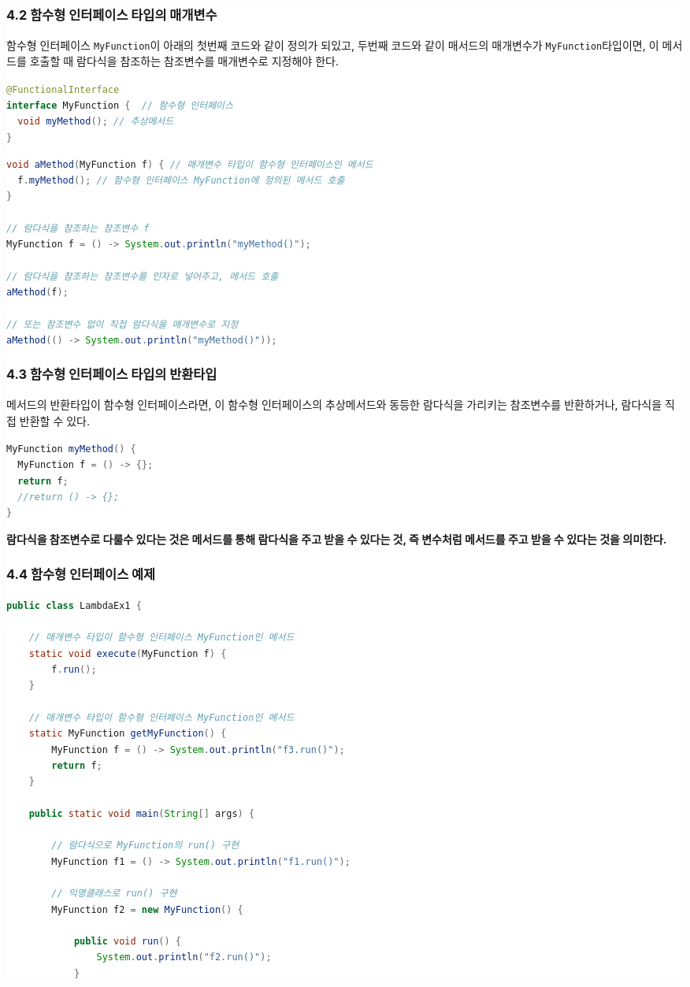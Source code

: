 ### 4.2 함수형 인터페이스 타입의 매개변수
함수형 인터페이스 `MyFunction`이 아래의 첫번째 코드와 같이 정의가 되있고, 두번째 코드와 같이 매서드의 매개변수가 `MyFunction`타입이면, 이 메서드를 호출할 때 람다식을 참조하는 참조변수를 매개변수로 지정해야 한다.
```java
@FunctionalInterface
interface MyFunction {  // 함수형 인터페이스
  void myMethod(); // 추상메서드
}
```
```java
void aMethod(MyFunction f) { // 매개변수 타입이 함수형 인터페이스인 메서드
  f.myMethod(); // 함수형 인터페이스 MyFunction에 정의된 메서드 호출
}

// 람다식을 참조하는 참조변수 f
MyFunction f = () -> System.out.println("myMethod()");

// 람다식을 참조하는 참조변수를 인자로 넣어주고, 메서드 호출
aMethod(f);

// 또는 참조변수 없이 직접 람다식을 매개변수로 지정
aMethod(() -> System.out.println("myMethod()"));
```

### 4.3 함수형 인터페이스 타입의 반환타입
메서드의 반환타입이 함수형 인터페이스라면, 이 함수형 인터페이스의 추상메서드와 동등한 람다식을 가리키는 참조변수를 반환하거나, 람다식을 직접 반환할 수 있다.
```java
MyFunction myMethod() {
  MyFunction f = () -> {};
  return f;
  //return () -> {};
}
```


**람다식을 참조변수로 다룰수 있다는 것은 메서드를 통해 람다식을 주고 받을 수 있다는 것, 즉 변수처럼 메서드를 주고 받을 수 있다는 것을 의미한다.**

### 4.4 함수형 인터페이스 예제

```java
public class LambdaEx1 {

    // 매개변수 타입이 함수형 인터페이스 MyFunction인 메서드
    static void execute(MyFunction f) {
        f.run();
    }

    // 매개변수 타입이 함수형 인터페이스 MyFunction인 메서드
    static MyFunction getMyFunction() {
        MyFunction f = () -> System.out.println("f3.run()");
        return f;
    }

    public static void main(String[] args) {

        // 람다식으로 MyFunction의 run() 구현
        MyFunction f1 = () -> System.out.println("f1.run()");

        // 익명클래스로 run() 구현
        MyFunction f2 = new MyFunction() {

            public void run() {
                System.out.println("f2.run()");
            }

```